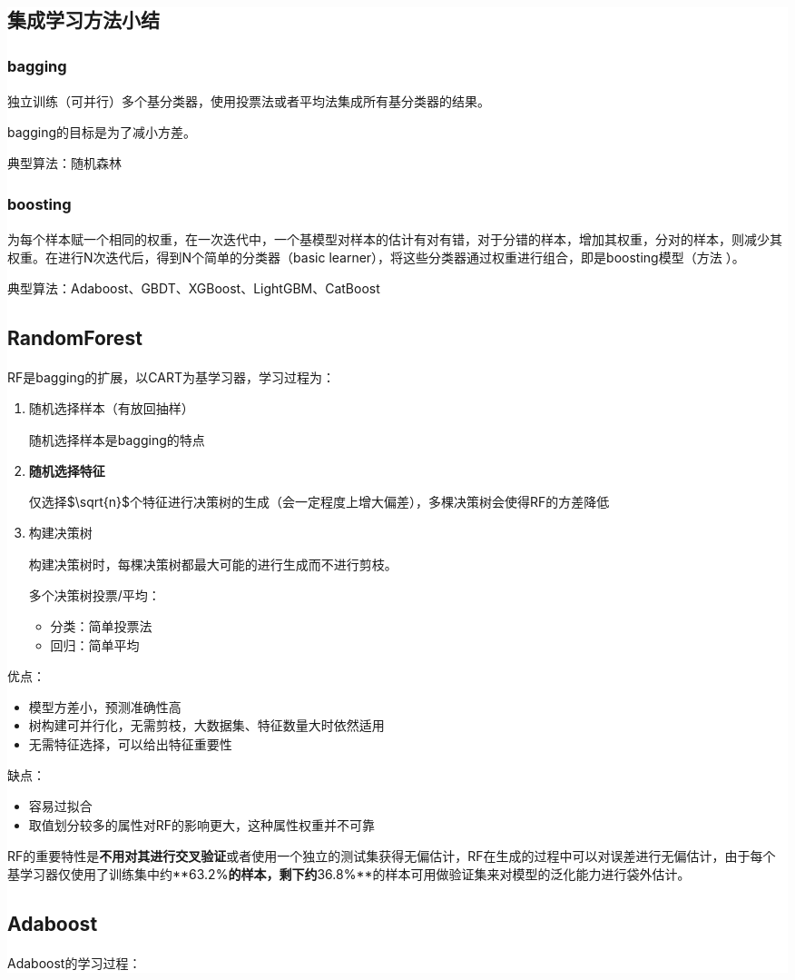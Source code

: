 ## 集成学习方法小结

### bagging

独立训练（可并行）多个基分类器，使用投票法或者平均法集成所有基分类器的结果。

bagging的目标是为了减小方差。

典型算法：随机森林

### boosting

为每个样本赋一个相同的权重，在一次迭代中，一个基模型对样本的估计有对有错，对于分错的样本，增加其权重，分对的样本，则减少其权重。在进行N次迭代后，得到N个简单的分类器（basic learner），将这些分类器通过权重进行组合，即是boosting模型（方法 ）。

典型算法：Adaboost、GBDT、XGBoost、LightGBM、CatBoost



## RandomForest

RF是bagging的扩展，以CART为基学习器，学习过程为：

1. 随机选择样本（有放回抽样）

   随机选择样本是bagging的特点

2. **随机选择特征**

   仅选择$\sqrt{n}$个特征进行决策树的生成（会一定程度上增大偏差），多棵决策树会使得RF的方差降低

3. 构建决策树

   构建决策树时，每棵决策树都最大可能的进行生成而不进行剪枝。

   多个决策树投票/平均：

   - 分类：简单投票法
   - 回归：简单平均

优点：

- 模型方差小，预测准确性高
- 树构建可并行化，无需剪枝，大数据集、特征数量大时依然适用
- 无需特征选择，可以给出特征重要性

缺点：

- 容易过拟合
- 取值划分较多的属性对RF的影响更大，这种属性权重并不可靠

RF的重要特性是**不用对其进行交叉验证**或者使用一个独立的测试集获得无偏估计，RF在生成的过程中可以对误差进行无偏估计，由于每个基学习器仅使用了训练集中约**63.2%**的样本，剩下约**36.8%**的样本可用做验证集来对模型的泛化能力进行袋外估计。



## Adaboost

Adaboost的学习过程：
